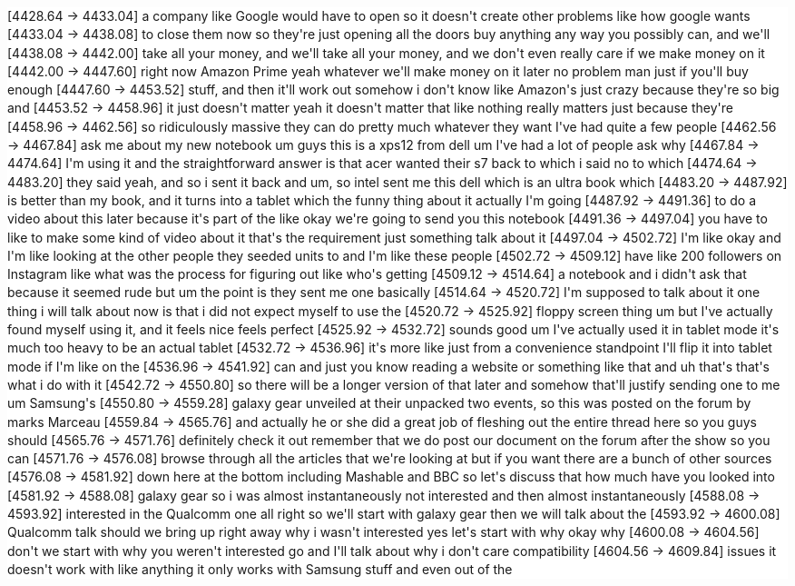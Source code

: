 [4428.64 → 4433.04] a company like Google would have to open so it doesn't create other problems like how google wants
[4433.04 → 4438.08] to close them now so they're just opening all the doors buy anything any way you possibly can, and we'll
[4438.08 → 4442.00] take all your money, and we'll take all your money, and we don't even really care if we make money on it
[4442.00 → 4447.60] right now Amazon Prime yeah whatever we'll make money on it later no problem man just if you'll buy enough
[4447.60 → 4453.52] stuff, and then it'll work out somehow i don't know like Amazon's just crazy because they're so big and
[4453.52 → 4458.96] it just doesn't matter yeah it doesn't matter that like nothing really matters just because they're
[4458.96 → 4462.56] so ridiculously massive they can do pretty much whatever they want I've had quite a few people
[4462.56 → 4467.84] ask me about my new notebook um guys this is a xps12 from dell um I've had a lot of people ask why
[4467.84 → 4474.64] I'm using it and the straightforward answer is that acer wanted their s7 back to which i said no to which
[4474.64 → 4483.20] they said yeah, and so i sent it back and um, so intel sent me this dell which is an ultra book which
[4483.20 → 4487.92] is better than my book, and it turns into a tablet which the funny thing about it actually I'm going
[4487.92 → 4491.36] to do a video about this later because it's part of the like okay we're going to send you this notebook
[4491.36 → 4497.04] you have to like to make some kind of video about it that's the requirement just something talk about it
[4497.04 → 4502.72] I'm like okay and I'm like looking at the other people they seeded units to and I'm like these people
[4502.72 → 4509.12] have like 200 followers on Instagram like what was the process for figuring out like who's getting
[4509.12 → 4514.64] a notebook and i didn't ask that because it seemed rude but um the point is they sent me one basically
[4514.64 → 4520.72] I'm supposed to talk about it one thing i will talk about now is that i did not expect myself to use the
[4520.72 → 4525.92] floppy screen thing um but I've actually found myself using it, and it feels nice feels perfect
[4525.92 → 4532.72] sounds good um I've actually used it in tablet mode it's much too heavy to be an actual tablet
[4532.72 → 4536.96] it's more like just from a convenience standpoint I'll flip it into tablet mode if I'm like on the
[4536.96 → 4541.92] can and just you know reading a website or something like that and uh that's that's what i do with it
[4542.72 → 4550.80] so there will be a longer version of that later and somehow that'll justify sending one to me um Samsung's
[4550.80 → 4559.28] galaxy gear unveiled at their unpacked two events, so this was posted on the forum by marks Marceau
[4559.84 → 4565.76] and actually he or she did a great job of fleshing out the entire thread here so you guys should
[4565.76 → 4571.76] definitely check it out remember that we do post our document on the forum after the show so you can
[4571.76 → 4576.08] browse through all the articles that we're looking at but if you want there are a bunch of other sources
[4576.08 → 4581.92] down here at the bottom including Mashable and BBC so let's discuss that how much have you looked into
[4581.92 → 4588.08] galaxy gear so i was almost instantaneously not interested and then almost instantaneously
[4588.08 → 4593.92] interested in the Qualcomm one all right so we'll start with galaxy gear then we will talk about the
[4593.92 → 4600.08] Qualcomm talk should we bring up right away why i wasn't interested yes let's start with why okay why
[4600.08 → 4604.56] don't we start with why you weren't interested go and I'll talk about why i don't care compatibility
[4604.56 → 4609.84] issues it doesn't work with like anything it only works with Samsung stuff and even out of the